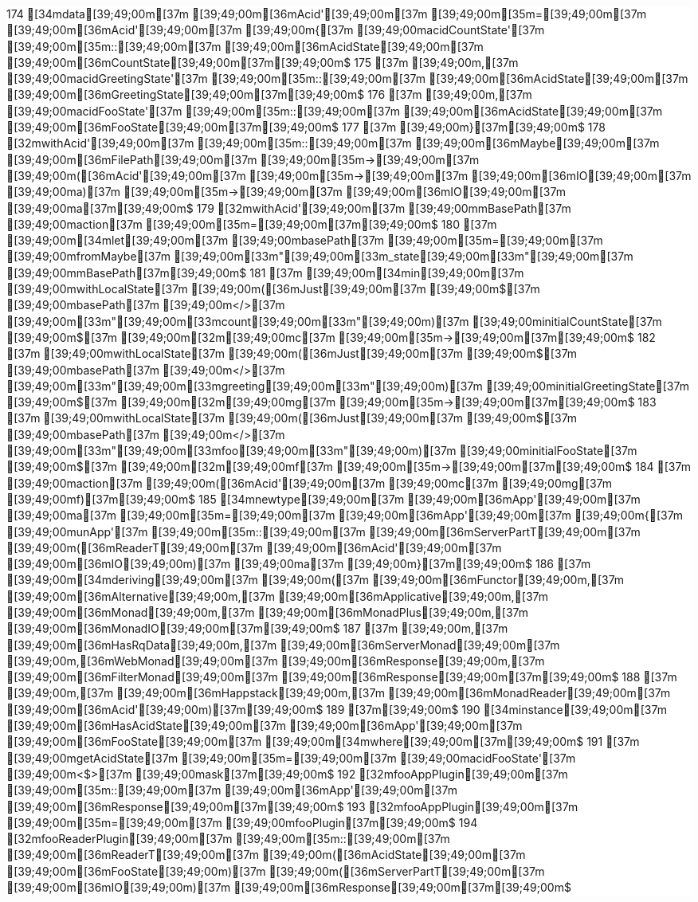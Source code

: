    174	[34mdata[39;49;00m[37m [39;49;00m[36mAcid'[39;49;00m[37m [39;49;00m[35m=[39;49;00m[37m [39;49;00m[36mAcid'[39;49;00m[37m [39;49;00m{[37m [39;49;00macidCountState'[37m    [39;49;00m[35m::[39;49;00m[37m [39;49;00m[36mAcidState[39;49;00m[37m [39;49;00m[36mCountState[39;49;00m[37m[39;49;00m$
   175	[37m                   [39;49;00m,[37m [39;49;00macidGreetingState'[37m [39;49;00m[35m::[39;49;00m[37m [39;49;00m[36mAcidState[39;49;00m[37m [39;49;00m[36mGreetingState[39;49;00m[37m[39;49;00m$
   176	[37m                   [39;49;00m,[37m [39;49;00macidFooState'[37m      [39;49;00m[35m::[39;49;00m[37m [39;49;00m[36mAcidState[39;49;00m[37m [39;49;00m[36mFooState[39;49;00m[37m[39;49;00m$
   177	[37m                   [39;49;00m}[37m[39;49;00m$
   178	[32mwithAcid'[39;49;00m[37m [39;49;00m[35m::[39;49;00m[37m [39;49;00m[36mMaybe[39;49;00m[37m [39;49;00m[36mFilePath[39;49;00m[37m [39;49;00m[35m->[39;49;00m[37m [39;49;00m([36mAcid'[39;49;00m[37m [39;49;00m[35m->[39;49;00m[37m [39;49;00m[36mIO[39;49;00m[37m [39;49;00ma)[37m [39;49;00m[35m->[39;49;00m[37m [39;49;00m[36mIO[39;49;00m[37m [39;49;00ma[37m[39;49;00m$
   179	[32mwithAcid'[39;49;00m[37m [39;49;00mmBasePath[37m [39;49;00maction[37m [39;49;00m[35m=[39;49;00m[37m[39;49;00m$
   180	[37m    [39;49;00m[34mlet[39;49;00m[37m [39;49;00mbasePath[37m [39;49;00m[35m=[39;49;00m[37m [39;49;00mfromMaybe[37m [39;49;00m[33m"[39;49;00m[33m_state[39;49;00m[33m"[39;49;00m[37m [39;49;00mmBasePath[37m[39;49;00m$
   181	[37m    [39;49;00m[34min[39;49;00m[37m [39;49;00mwithLocalState[37m [39;49;00m([36mJust[39;49;00m[37m [39;49;00m$[37m [39;49;00mbasePath[37m [39;49;00m</>[37m [39;49;00m[33m"[39;49;00m[33mcount[39;49;00m[33m"[39;49;00m)[37m    [39;49;00minitialCountState[37m    [39;49;00m$[37m [39;49;00m[32m\[39;49;00mc[37m [39;49;00m[35m->[39;49;00m[37m[39;49;00m$
   182	[37m       [39;49;00mwithLocalState[37m [39;49;00m([36mJust[39;49;00m[37m [39;49;00m$[37m [39;49;00mbasePath[37m [39;49;00m</>[37m [39;49;00m[33m"[39;49;00m[33mgreeting[39;49;00m[33m"[39;49;00m)[37m [39;49;00minitialGreetingState[37m [39;49;00m$[37m [39;49;00m[32m\[39;49;00mg[37m [39;49;00m[35m->[39;49;00m[37m[39;49;00m$
   183	[37m       [39;49;00mwithLocalState[37m [39;49;00m([36mJust[39;49;00m[37m [39;49;00m$[37m [39;49;00mbasePath[37m [39;49;00m</>[37m [39;49;00m[33m"[39;49;00m[33mfoo[39;49;00m[33m"[39;49;00m)[37m      [39;49;00minitialFooState[37m      [39;49;00m$[37m [39;49;00m[32m\[39;49;00mf[37m [39;49;00m[35m->[39;49;00m[37m[39;49;00m$
   184	[37m           [39;49;00maction[37m [39;49;00m([36mAcid'[39;49;00m[37m [39;49;00mc[37m [39;49;00mg[37m [39;49;00mf)[37m[39;49;00m$
   185	[34mnewtype[39;49;00m[37m [39;49;00m[36mApp'[39;49;00m[37m [39;49;00ma[37m [39;49;00m[35m=[39;49;00m[37m [39;49;00m[36mApp'[39;49;00m[37m [39;49;00m{[37m [39;49;00munApp'[37m [39;49;00m[35m::[39;49;00m[37m [39;49;00m[36mServerPartT[39;49;00m[37m [39;49;00m([36mReaderT[39;49;00m[37m [39;49;00m[36mAcid'[39;49;00m[37m [39;49;00m[36mIO[39;49;00m)[37m [39;49;00ma[37m [39;49;00m}[37m[39;49;00m$
   186	[37m    [39;49;00m[34mderiving[39;49;00m[37m [39;49;00m([37m [39;49;00m[36mFunctor[39;49;00m,[37m [39;49;00m[36mAlternative[39;49;00m,[37m [39;49;00m[36mApplicative[39;49;00m,[37m [39;49;00m[36mMonad[39;49;00m,[37m [39;49;00m[36mMonadPlus[39;49;00m,[37m [39;49;00m[36mMonadIO[39;49;00m[37m[39;49;00m$
   187	[37m               [39;49;00m,[37m [39;49;00m[36mHasRqData[39;49;00m,[37m [39;49;00m[36mServerMonad[39;49;00m[37m [39;49;00m,[36mWebMonad[39;49;00m[37m [39;49;00m[36mResponse[39;49;00m,[37m [39;49;00m[36mFilterMonad[39;49;00m[37m [39;49;00m[36mResponse[39;49;00m[37m[39;49;00m$
   188	[37m               [39;49;00m,[37m [39;49;00m[36mHappstack[39;49;00m,[37m [39;49;00m[36mMonadReader[39;49;00m[37m [39;49;00m[36mAcid'[39;49;00m)[37m[39;49;00m$
   189	[37m[39;49;00m$
   190	[34minstance[39;49;00m[37m [39;49;00m[36mHasAcidState[39;49;00m[37m [39;49;00m[36mApp'[39;49;00m[37m [39;49;00m[36mFooState[39;49;00m[37m [39;49;00m[34mwhere[39;49;00m[37m[39;49;00m$
   191	[37m    [39;49;00mgetAcidState[37m [39;49;00m[35m=[39;49;00m[37m [39;49;00macidFooState'[37m [39;49;00m<$>[37m [39;49;00mask[37m[39;49;00m$
   192	[32mfooAppPlugin[39;49;00m[37m [39;49;00m[35m::[39;49;00m[37m [39;49;00m[36mApp'[39;49;00m[37m [39;49;00m[36mResponse[39;49;00m[37m[39;49;00m$
   193	[32mfooAppPlugin[39;49;00m[37m [39;49;00m[35m=[39;49;00m[37m [39;49;00mfooPlugin[37m[39;49;00m$
   194	[32mfooReaderPlugin[39;49;00m[37m [39;49;00m[35m::[39;49;00m[37m [39;49;00m[36mReaderT[39;49;00m[37m [39;49;00m([36mAcidState[39;49;00m[37m [39;49;00m[36mFooState[39;49;00m)[37m [39;49;00m([36mServerPartT[39;49;00m[37m [39;49;00m[36mIO[39;49;00m)[37m [39;49;00m[36mResponse[39;49;00m[37m[39;49;00m$